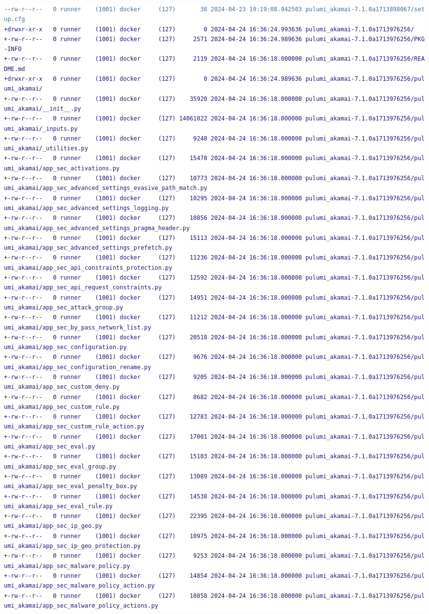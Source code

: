 ```diff
--rw-r--r--   0 runner    (1001) docker     (127)       38 2024-04-23 19:19:08.942503 pulumi_akamai-7.1.0a1713898067/setup.cfg
+drwxr-xr-x   0 runner    (1001) docker     (127)        0 2024-04-24 16:36:24.993636 pulumi_akamai-7.1.0a1713976256/
+-rw-r--r--   0 runner    (1001) docker     (127)     2571 2024-04-24 16:36:24.989636 pulumi_akamai-7.1.0a1713976256/PKG-INFO
+-rw-r--r--   0 runner    (1001) docker     (127)     2119 2024-04-24 16:36:18.000000 pulumi_akamai-7.1.0a1713976256/README.md
+drwxr-xr-x   0 runner    (1001) docker     (127)        0 2024-04-24 16:36:24.989636 pulumi_akamai-7.1.0a1713976256/pulumi_akamai/
+-rw-r--r--   0 runner    (1001) docker     (127)    35920 2024-04-24 16:36:18.000000 pulumi_akamai-7.1.0a1713976256/pulumi_akamai/__init__.py
+-rw-r--r--   0 runner    (1001) docker     (127) 14061022 2024-04-24 16:36:18.000000 pulumi_akamai-7.1.0a1713976256/pulumi_akamai/_inputs.py
+-rw-r--r--   0 runner    (1001) docker     (127)     9248 2024-04-24 16:36:18.000000 pulumi_akamai-7.1.0a1713976256/pulumi_akamai/_utilities.py
+-rw-r--r--   0 runner    (1001) docker     (127)    15478 2024-04-24 16:36:18.000000 pulumi_akamai-7.1.0a1713976256/pulumi_akamai/app_sec_activations.py
+-rw-r--r--   0 runner    (1001) docker     (127)    10773 2024-04-24 16:36:18.000000 pulumi_akamai-7.1.0a1713976256/pulumi_akamai/app_sec_advanced_settings_evasive_path_match.py
+-rw-r--r--   0 runner    (1001) docker     (127)    10295 2024-04-24 16:36:18.000000 pulumi_akamai-7.1.0a1713976256/pulumi_akamai/app_sec_advanced_settings_logging.py
+-rw-r--r--   0 runner    (1001) docker     (127)    10856 2024-04-24 16:36:18.000000 pulumi_akamai-7.1.0a1713976256/pulumi_akamai/app_sec_advanced_settings_pragma_header.py
+-rw-r--r--   0 runner    (1001) docker     (127)    15113 2024-04-24 16:36:18.000000 pulumi_akamai-7.1.0a1713976256/pulumi_akamai/app_sec_advanced_settings_prefetch.py
+-rw-r--r--   0 runner    (1001) docker     (127)    11236 2024-04-24 16:36:18.000000 pulumi_akamai-7.1.0a1713976256/pulumi_akamai/app_sec_api_constraints_protection.py
+-rw-r--r--   0 runner    (1001) docker     (127)    12592 2024-04-24 16:36:18.000000 pulumi_akamai-7.1.0a1713976256/pulumi_akamai/app_sec_api_request_constraints.py
+-rw-r--r--   0 runner    (1001) docker     (127)    14951 2024-04-24 16:36:18.000000 pulumi_akamai-7.1.0a1713976256/pulumi_akamai/app_sec_attack_group.py
+-rw-r--r--   0 runner    (1001) docker     (127)    11212 2024-04-24 16:36:18.000000 pulumi_akamai-7.1.0a1713976256/pulumi_akamai/app_sec_by_pass_network_list.py
+-rw-r--r--   0 runner    (1001) docker     (127)    20518 2024-04-24 16:36:18.000000 pulumi_akamai-7.1.0a1713976256/pulumi_akamai/app_sec_configuration.py
+-rw-r--r--   0 runner    (1001) docker     (127)     9676 2024-04-24 16:36:18.000000 pulumi_akamai-7.1.0a1713976256/pulumi_akamai/app_sec_configuration_rename.py
+-rw-r--r--   0 runner    (1001) docker     (127)     9205 2024-04-24 16:36:18.000000 pulumi_akamai-7.1.0a1713976256/pulumi_akamai/app_sec_custom_deny.py
+-rw-r--r--   0 runner    (1001) docker     (127)     8682 2024-04-24 16:36:18.000000 pulumi_akamai-7.1.0a1713976256/pulumi_akamai/app_sec_custom_rule.py
+-rw-r--r--   0 runner    (1001) docker     (127)    12783 2024-04-24 16:36:18.000000 pulumi_akamai-7.1.0a1713976256/pulumi_akamai/app_sec_custom_rule_action.py
+-rw-r--r--   0 runner    (1001) docker     (127)    17001 2024-04-24 16:36:18.000000 pulumi_akamai-7.1.0a1713976256/pulumi_akamai/app_sec_eval.py
+-rw-r--r--   0 runner    (1001) docker     (127)    15103 2024-04-24 16:36:18.000000 pulumi_akamai-7.1.0a1713976256/pulumi_akamai/app_sec_eval_group.py
+-rw-r--r--   0 runner    (1001) docker     (127)    13089 2024-04-24 16:36:18.000000 pulumi_akamai-7.1.0a1713976256/pulumi_akamai/app_sec_eval_penalty_box.py
+-rw-r--r--   0 runner    (1001) docker     (127)    14538 2024-04-24 16:36:18.000000 pulumi_akamai-7.1.0a1713976256/pulumi_akamai/app_sec_eval_rule.py
+-rw-r--r--   0 runner    (1001) docker     (127)    22395 2024-04-24 16:36:18.000000 pulumi_akamai-7.1.0a1713976256/pulumi_akamai/app_sec_ip_geo.py
+-rw-r--r--   0 runner    (1001) docker     (127)    10975 2024-04-24 16:36:18.000000 pulumi_akamai-7.1.0a1713976256/pulumi_akamai/app_sec_ip_geo_protection.py
+-rw-r--r--   0 runner    (1001) docker     (127)     9253 2024-04-24 16:36:18.000000 pulumi_akamai-7.1.0a1713976256/pulumi_akamai/app_sec_malware_policy.py
+-rw-r--r--   0 runner    (1001) docker     (127)    14854 2024-04-24 16:36:18.000000 pulumi_akamai-7.1.0a1713976256/pulumi_akamai/app_sec_malware_policy_action.py
+-rw-r--r--   0 runner    (1001) docker     (127)    10858 2024-04-24 16:36:18.000000 pulumi_akamai-7.1.0a1713976256/pulumi_akamai/app_sec_malware_policy_actions.py
```